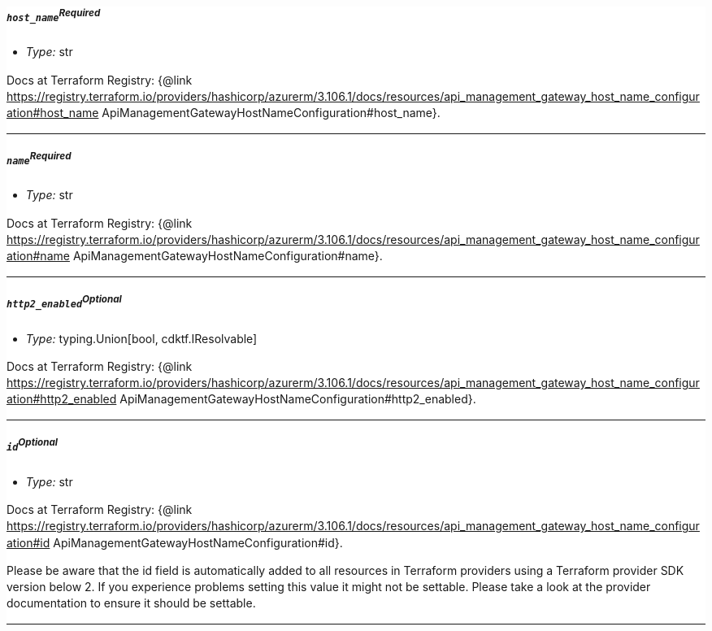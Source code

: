 
##### `host_name`<sup>Required</sup> <a name="host_name" id="@cdktf/provider-azurerm.apiManagementGatewayHostNameConfiguration.ApiManagementGatewayHostNameConfiguration.Initializer.parameter.hostName"></a>

- *Type:* str

Docs at Terraform Registry: {@link https://registry.terraform.io/providers/hashicorp/azurerm/3.106.1/docs/resources/api_management_gateway_host_name_configuration#host_name ApiManagementGatewayHostNameConfiguration#host_name}.

---

##### `name`<sup>Required</sup> <a name="name" id="@cdktf/provider-azurerm.apiManagementGatewayHostNameConfiguration.ApiManagementGatewayHostNameConfiguration.Initializer.parameter.name"></a>

- *Type:* str

Docs at Terraform Registry: {@link https://registry.terraform.io/providers/hashicorp/azurerm/3.106.1/docs/resources/api_management_gateway_host_name_configuration#name ApiManagementGatewayHostNameConfiguration#name}.

---

##### `http2_enabled`<sup>Optional</sup> <a name="http2_enabled" id="@cdktf/provider-azurerm.apiManagementGatewayHostNameConfiguration.ApiManagementGatewayHostNameConfiguration.Initializer.parameter.http2Enabled"></a>

- *Type:* typing.Union[bool, cdktf.IResolvable]

Docs at Terraform Registry: {@link https://registry.terraform.io/providers/hashicorp/azurerm/3.106.1/docs/resources/api_management_gateway_host_name_configuration#http2_enabled ApiManagementGatewayHostNameConfiguration#http2_enabled}.

---

##### `id`<sup>Optional</sup> <a name="id" id="@cdktf/provider-azurerm.apiManagementGatewayHostNameConfiguration.ApiManagementGatewayHostNameConfiguration.Initializer.parameter.id"></a>

- *Type:* str

Docs at Terraform Registry: {@link https://registry.terraform.io/providers/hashicorp/azurerm/3.106.1/docs/resources/api_management_gateway_host_name_configuration#id ApiManagementGatewayHostNameConfiguration#id}.

Please be aware that the id field is automatically added to all resources in Terraform providers using a Terraform provider SDK version below 2.
If you experience problems setting this value it might not be settable. Please take a look at the provider documentation to ensure it should be settable.

---
